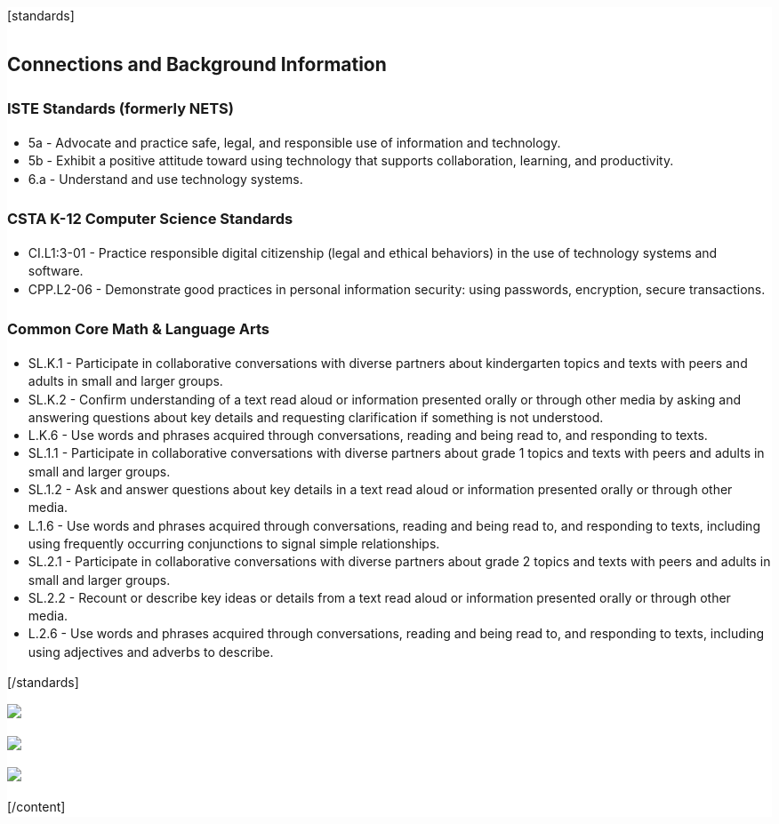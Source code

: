 [standards]

## Connections and Background Information

### ISTE Standards (formerly NETS)

  * 5a - Advocate and practice safe, legal, and responsible use of information and technology.
  * 5b - Exhibit a positive attitude toward using technology that supports collaboration, learning, and productivity.
  * 6.a - Understand and use technology systems. 

### CSTA K-12 Computer Science Standards

  * CI.L1:3-01 - Practice responsible digital citizenship (legal and ethical behaviors) in the use of technology systems and software.
  * CPP.L2-06 - Demonstrate good practices in personal information security: using passwords, encryption, secure transactions.

### Common Core Math & Language Arts

  * SL.K.1 - Participate in collaborative conversations with diverse partners about kindergarten topics and texts with peers and adults in small and larger groups.
  * SL.K.2 - Confirm understanding of a text read aloud or information presented orally or through other media by asking and answering questions about key details and requesting clarification if something is not understood.
  * L.K.6 - Use words and phrases acquired through conversations, reading and being read to, and responding to texts.
  * SL.1.1 - Participate in collaborative conversations with diverse partners about grade 1 topics and texts with peers and adults in small and larger groups.
  * SL.1.2 - Ask and answer questions about key details in a text read aloud or information presented orally or through other media.
  * L.1.6 - Use words and phrases acquired through conversations, reading and being read to, and responding to texts, including using frequently occurring conjunctions to signal simple relationships.
  * SL.2.1 - Participate in collaborative conversations with diverse partners about grade 2 topics and texts with peers and adults in small and larger groups.
  * SL.2.2 - Recount or describe key ideas or details from a text read aloud or information presented orally or through other media.
  * L.2.6 - Use words and phrases acquired through conversations, reading and being read to, and responding to texts, including using adjectives and adverbs to describe.

[/standards]

[<img src="https://curriculum.code.org/static/img/creativeCommons.png" border="0" />](http://creativecommons.org/)

[<img src="https://web.archive.org/web/20170104072040if_/http://www.thinkersmith.org/images/thinker.png" border="0" />](http://thinkersmith.org/)  


[<img src="http://www.thinkersmith.org/images/commonSense.png" border="0" />](https://www.commonsensemedia.org/)  


[/content]

<link rel="stylesheet" type="text/css" href="../docs/morestyle.css" />